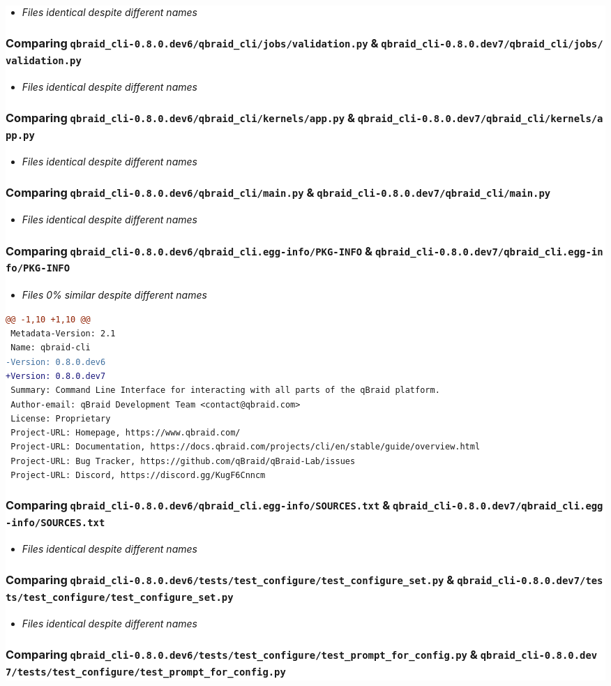  * *Files identical despite different names*

### Comparing `qbraid_cli-0.8.0.dev6/qbraid_cli/jobs/validation.py` & `qbraid_cli-0.8.0.dev7/qbraid_cli/jobs/validation.py`

 * *Files identical despite different names*

### Comparing `qbraid_cli-0.8.0.dev6/qbraid_cli/kernels/app.py` & `qbraid_cli-0.8.0.dev7/qbraid_cli/kernels/app.py`

 * *Files identical despite different names*

### Comparing `qbraid_cli-0.8.0.dev6/qbraid_cli/main.py` & `qbraid_cli-0.8.0.dev7/qbraid_cli/main.py`

 * *Files identical despite different names*

### Comparing `qbraid_cli-0.8.0.dev6/qbraid_cli.egg-info/PKG-INFO` & `qbraid_cli-0.8.0.dev7/qbraid_cli.egg-info/PKG-INFO`

 * *Files 0% similar despite different names*

```diff
@@ -1,10 +1,10 @@
 Metadata-Version: 2.1
 Name: qbraid-cli
-Version: 0.8.0.dev6
+Version: 0.8.0.dev7
 Summary: Command Line Interface for interacting with all parts of the qBraid platform.
 Author-email: qBraid Development Team <contact@qbraid.com>
 License: Proprietary
 Project-URL: Homepage, https://www.qbraid.com/
 Project-URL: Documentation, https://docs.qbraid.com/projects/cli/en/stable/guide/overview.html
 Project-URL: Bug Tracker, https://github.com/qBraid/qBraid-Lab/issues
 Project-URL: Discord, https://discord.gg/KugF6Cnncm
```

### Comparing `qbraid_cli-0.8.0.dev6/qbraid_cli.egg-info/SOURCES.txt` & `qbraid_cli-0.8.0.dev7/qbraid_cli.egg-info/SOURCES.txt`

 * *Files identical despite different names*

### Comparing `qbraid_cli-0.8.0.dev6/tests/test_configure/test_configure_set.py` & `qbraid_cli-0.8.0.dev7/tests/test_configure/test_configure_set.py`

 * *Files identical despite different names*

### Comparing `qbraid_cli-0.8.0.dev6/tests/test_configure/test_prompt_for_config.py` & `qbraid_cli-0.8.0.dev7/tests/test_configure/test_prompt_for_config.py`
